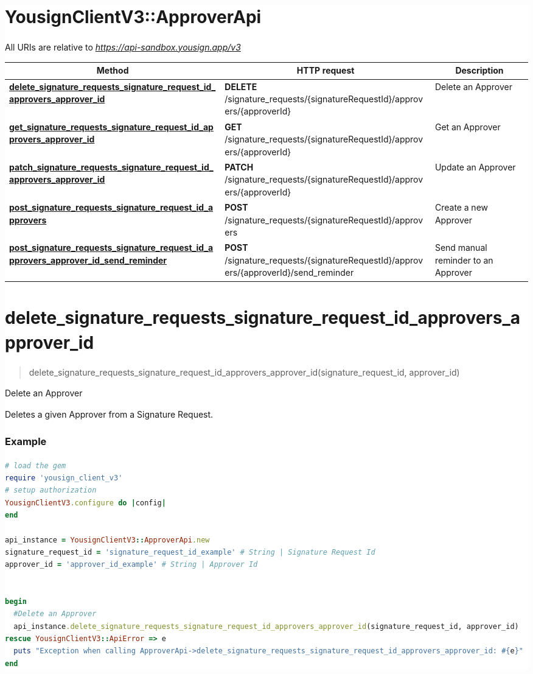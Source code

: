 # YousignClientV3::ApproverApi

All URIs are relative to *https://api-sandbox.yousign.app/v3*

Method | HTTP request | Description
------------- | ------------- | -------------
[**delete_signature_requests_signature_request_id_approvers_approver_id**](ApproverApi.md#delete_signature_requests_signature_request_id_approvers_approver_id) | **DELETE** /signature_requests/{signatureRequestId}/approvers/{approverId} | Delete an Approver
[**get_signature_requests_signature_request_id_approvers_approver_id**](ApproverApi.md#get_signature_requests_signature_request_id_approvers_approver_id) | **GET** /signature_requests/{signatureRequestId}/approvers/{approverId} | Get an Approver
[**patch_signature_requests_signature_request_id_approvers_approver_id**](ApproverApi.md#patch_signature_requests_signature_request_id_approvers_approver_id) | **PATCH** /signature_requests/{signatureRequestId}/approvers/{approverId} | Update an Approver
[**post_signature_requests_signature_request_id_approvers**](ApproverApi.md#post_signature_requests_signature_request_id_approvers) | **POST** /signature_requests/{signatureRequestId}/approvers | Create a new Approver
[**post_signature_requests_signature_request_id_approvers_approver_id_send_reminder**](ApproverApi.md#post_signature_requests_signature_request_id_approvers_approver_id_send_reminder) | **POST** /signature_requests/{signatureRequestId}/approvers/{approverId}/send_reminder | Send manual reminder to an Approver

# **delete_signature_requests_signature_request_id_approvers_approver_id**
> delete_signature_requests_signature_request_id_approvers_approver_id(signature_request_id, approver_id)

Delete an Approver

Deletes a given Approver from a Signature Request.

### Example
```ruby
# load the gem
require 'yousign_client_v3'
# setup authorization
YousignClientV3.configure do |config|
end

api_instance = YousignClientV3::ApproverApi.new
signature_request_id = 'signature_request_id_example' # String | Signature Request Id
approver_id = 'approver_id_example' # String | Approver Id


begin
  #Delete an Approver
  api_instance.delete_signature_requests_signature_request_id_approvers_approver_id(signature_request_id, approver_id)
rescue YousignClientV3::ApiError => e
  puts "Exception when calling ApproverApi->delete_signature_requests_signature_request_id_approvers_approver_id: #{e}"
end
```

